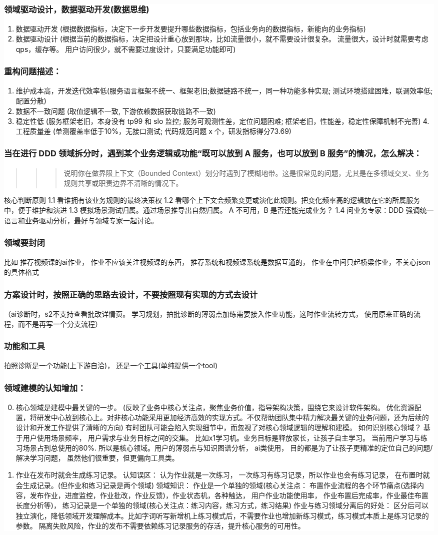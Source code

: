 ### 领域驱动设计，数据驱动开发(数据思维)
1. 数据驱动开发 (根据数据指标，决定下一步开发要提升哪些数据指标，包括业务向的数据指标，新能向的业务指标)
2. 数据驱动设计 (根据当前的数据指标，决定把设计重心放到那块，比如流量很小，就不需要设计很复杂。 流量很大，设计时就需要考虑qps，缓存等。 用户访问很少，就不需要过度设计，只要满足功能即可)

### 重构问题描述：
1. 维护成本高，开发迭代效率低(服务语言框架不统一、框架老旧;数据链路不统一，同一种功能多种实现; 测试环境搭建困难，联调效率低; 配置分散)
2. 数据不一致问题
   (取值逻辑不一致, 下游依赖数据获取链路不一致)
3. 稳定性低
   (服务框架老旧，本身没有 tp99 和 slo 监控; 服务可观测性差，定位问题困难;
   框架老旧，性能差，稳定性保障机制不完善)
   4.工程质量差
   (单测覆盖率低于10%，无接口测试; 代码规范问题 x 个，研发指标得分73.69)

### 当在进行 DDD 领域拆分时，遇到某个业务逻辑或功能“既可以放到 A 服务，也可以放到 B 服务”的情况，怎么解决：
>>> 说明你在做界限上下文（Bounded Context）划分时遇到了模糊地带。这是很常见的问题，尤其是在多领域交叉、业务规则共享或职责边界不清晰的情况下。

核心判断原则
   1.1 看谁拥有该业务规则的最终决策权
   1.2 看哪个上下文会频繁变更或演化此规则。把变化频率高的逻辑放在它的所属服务中，便于维护和演进
   1.3 模拟场景测试归属。通过场景推导出自然归属。 A 不可用，B 是否还能完成业务？
   1.4 问业务专家：DDD 强调统一语言和业务驱动分析，最好与领域专家一起讨论。

### 领域要封闭
 比如 推荐视频课的ai作业， 作业不应该关注视频课的东西， 推荐系统和视频课系统是数据互通的， 作业在中间只起桥梁作业，不关心json的具体格式

### 方案设计时，按照正确的思路去设计，不要按照现有实现的方式去设计
（ai诊断时，s2不支持查看批改详情页。 学习规划，拍批诊断的薄弱点加练需要接入作业功能，这时作业流转方式， 使用原来正确的流程，而不是再写一个分支流程）

### 功能和工具
拍照诊断是一个功能(上下游自洽)， 还是一个工具(单纯提供一个tool)


### 领域建模的认知增加：
0. 核心领域是建模中最关键的一步。 (反映了业务中核心关注点，聚焦业务价值，指导架构决策，围绕它来设计软件架构。 优化资源配置，将研发中心放到核心上。对非核心功能采用更加经济高效的实现方式。不仅帮助团队集中精力解决最关键的业务问题，还为后续的设计和开发工作提供了清晰的方向)
   有时团队可能会陷入实现细节中，而忽视了对核心领域逻辑的理解和建模。
   如何识别核心领域？ 基于用户使用场景频率， 用户需求与业务目标之间的交集。 比如x1学习机。业务目标是释放家长，让孩子自主学习。
   当前用户学习与练习场景占到总使用的80%. 所以是核心领域。用户的薄弱点与知识图谱分析， ai类使用， 目的都是为了让孩子更精准的定位自己的问题/解决学习问题， 虽然他们很重要，但更偏向工具类。

1. 作业在发布时就会生成练习记录。
   认知误区： 认为作业就是一次练习， 一次练习有练习记录，所以作业也会有练习记录， 在布置时就会生成记录。(但作业和练习记录是两个领域)
   领域知识：
   作业是一个单独的领域(核心关注点： 布置作业流程的各个环节痛点(选择内容，发布作业，进度监控，作业批改，作业反馈)，作业状态机，各种触达， 用户作业功能使用率， 作业布置后完成率，作业最佳布置长度分析等)，
   练习记录是一个单独的领域(核心关注点：练习内容，练习方式，练习结果)
   作业与练习领域分离后的好处：
   区分后可以独立演化，降低领域开发理解成本。比如字词听写新增机上练习模式后，不需要作业也增加新练习模式，练习模式本质上是练习记录的参数。
   隔离失败风险，作业的发布不需要依赖练习记录服务的存活，提升核心服务的可用性。
